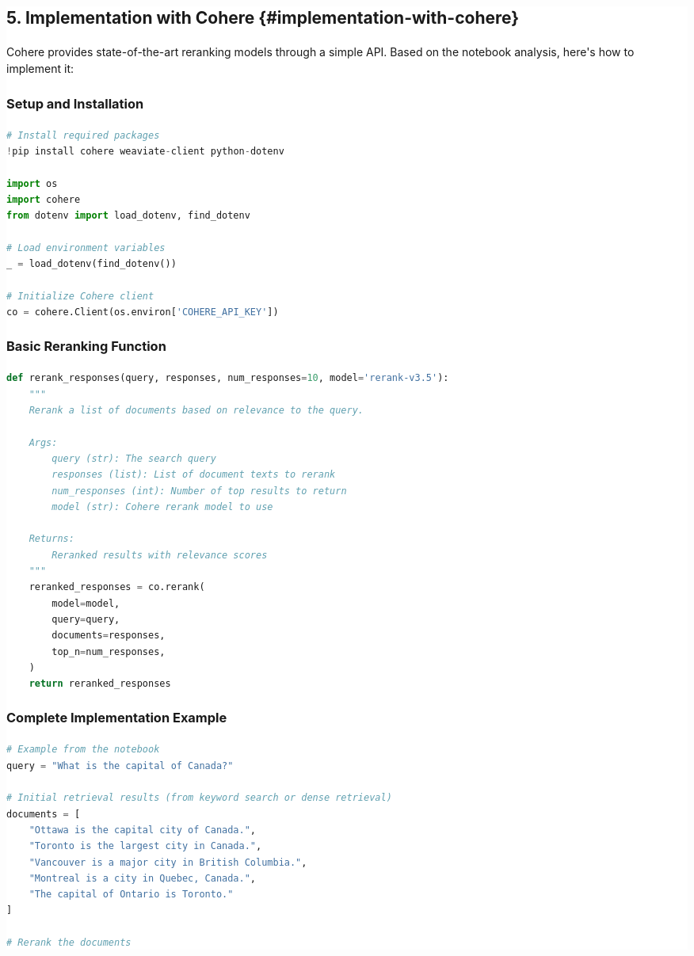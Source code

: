 ## 5. Implementation with Cohere {#implementation-with-cohere}

Cohere provides state-of-the-art reranking models through a simple API. Based on the notebook analysis, here's how to implement it:

### Setup and Installation

```python
# Install required packages
!pip install cohere weaviate-client python-dotenv

import os
import cohere
from dotenv import load_dotenv, find_dotenv

# Load environment variables
_ = load_dotenv(find_dotenv())

# Initialize Cohere client
co = cohere.Client(os.environ['COHERE_API_KEY'])
```

### Basic Reranking Function

```python
def rerank_responses(query, responses, num_responses=10, model='rerank-v3.5'):
    """
    Rerank a list of documents based on relevance to the query.
    
    Args:
        query (str): The search query
        responses (list): List of document texts to rerank
        num_responses (int): Number of top results to return
        model (str): Cohere rerank model to use
    
    Returns:
        Reranked results with relevance scores
    """
    reranked_responses = co.rerank(
        model=model,
        query=query,
        documents=responses,
        top_n=num_responses,
    )
    return reranked_responses
```

### Complete Implementation Example

```python
# Example from the notebook
query = "What is the capital of Canada?"

# Initial retrieval results (from keyword search or dense retrieval)
documents = [
    "Ottawa is the capital city of Canada.",
    "Toronto is the largest city in Canada.",
    "Vancouver is a major city in British Columbia.",
    "Montreal is a city in Quebec, Canada.",
    "The capital of Ontario is Toronto."
]

# Rerank the documents
```